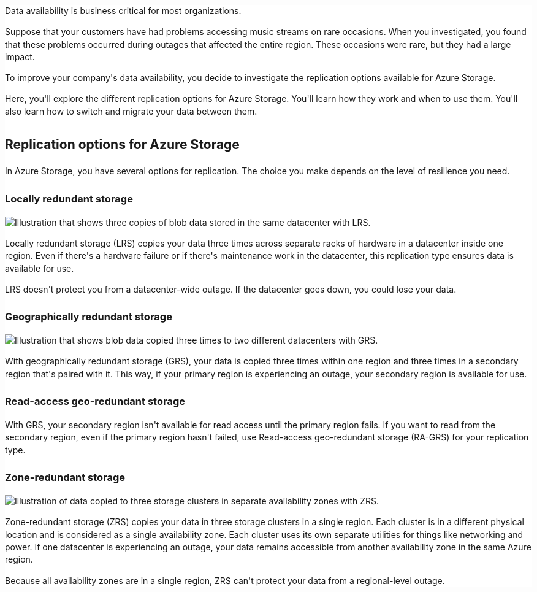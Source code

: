 Data availability is business critical for most organizations.

Suppose that your customers have had problems accessing music streams on rare occasions. When you investigated, you found that these problems occurred during outages that affected the entire region. These occasions were rare, but they had a large impact.

To improve your company's data availability, you decide to investigate the replication options available for Azure Storage.

Here, you'll explore the different replication options for Azure Storage. You'll learn how they work and when to use them. You'll also learn how to switch and migrate your data between them.

## Replication options for Azure Storage

In Azure Storage, you have several options for replication. The choice you make depends on the level of resilience you need.

### Locally redundant storage

![Illustration that shows three copies of blob data stored in the same datacenter with LRS.](../media/2-locally-redundant-storage.png)

Locally redundant storage (LRS) copies your data three times across separate racks of hardware in a datacenter inside one region. Even if there's a hardware failure or if there's maintenance work in the datacenter, this replication type ensures data is available for use.

LRS doesn't protect you from a datacenter-wide outage. If the datacenter goes down, you could lose your data.

### Geographically redundant storage

![Illustration that shows blob data copied three times to two different datacenters with GRS.](../media/2-geo-redundant-storage.png)

With geographically redundant storage (GRS), your data is copied three times within one region and three times in a secondary region that's paired with it. This way, if your primary region is experiencing an outage, your secondary region is available for use.

### Read-access geo-redundant storage

With GRS, your secondary region isn't available for read access until the primary region fails. If you want to read from the secondary region, even if the primary region hasn't failed, use Read-access geo-redundant storage (RA-GRS) for your replication type.

### Zone-redundant storage

![Illustration of data copied to three storage clusters in separate availability zones with ZRS.](../media/2-availability-zone-redundant-storage.png)

Zone-redundant storage (ZRS) copies your data in three storage clusters in a single region. Each cluster is in a different physical location and is considered as a single availability zone. Each cluster uses its own separate utilities for things like networking and power. If one datacenter is experiencing an outage, your data remains accessible from another availability zone in the same Azure region.

Because all availability zones are in a single region, ZRS can't protect your data from a regional-level outage.
